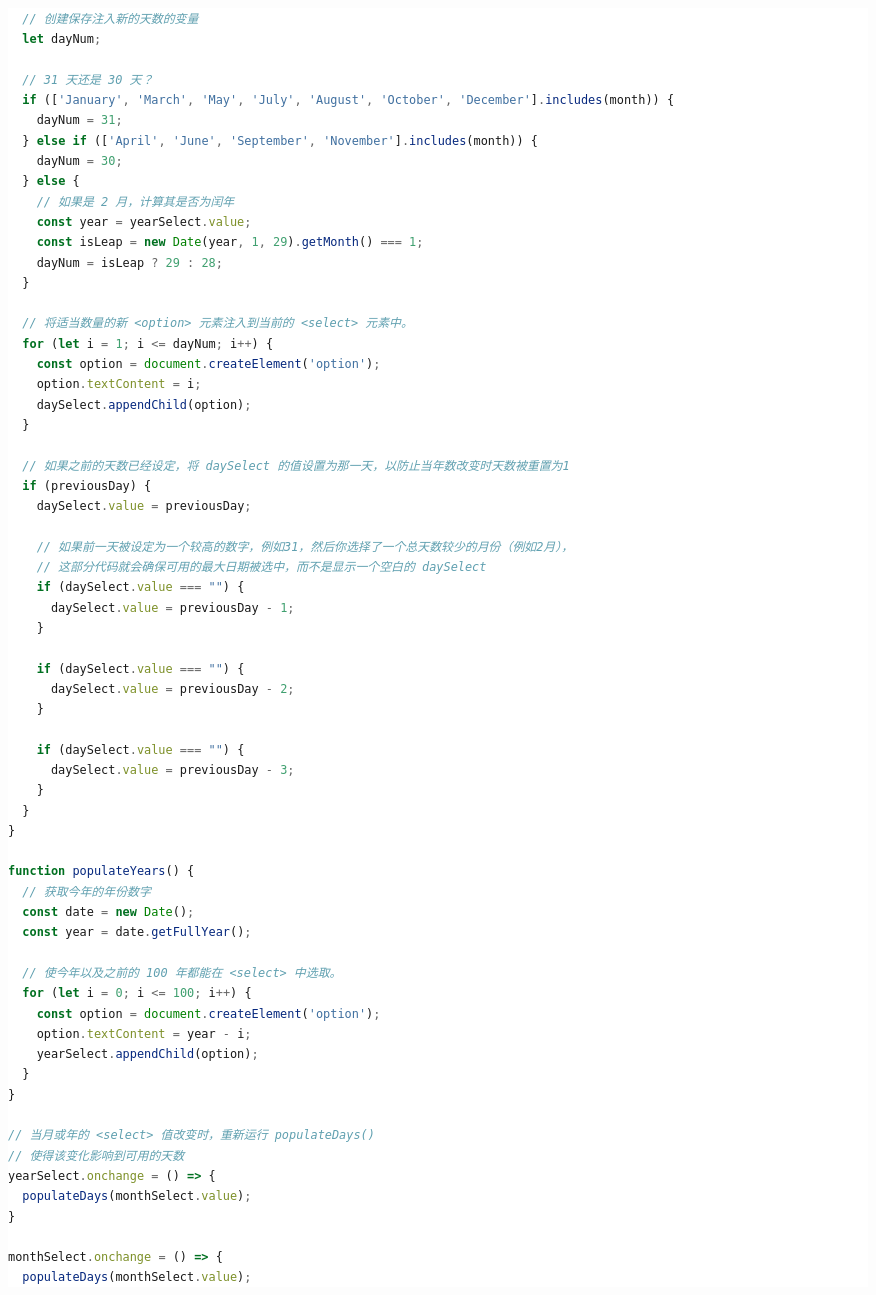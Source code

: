 ```js
  // 创建保存注入新的天数的变量
  let dayNum;

  // 31 天还是 30 天？
  if (['January', 'March', 'May', 'July', 'August', 'October', 'December'].includes(month)) {
    dayNum = 31;
  } else if (['April', 'June', 'September', 'November'].includes(month)) {
    dayNum = 30;
  } else {
    // 如果是 2 月，计算其是否为闰年
    const year = yearSelect.value;
    const isLeap = new Date(year, 1, 29).getMonth() === 1;
    dayNum = isLeap ? 29 : 28;
  }

  // 将适当数量的新 <option> 元素注入到当前的 <select> 元素中。
  for (let i = 1; i <= dayNum; i++) {
    const option = document.createElement('option');
    option.textContent = i;
    daySelect.appendChild(option);
  }

  // 如果之前的天数已经设定，将 daySelect 的值设置为那一天，以防止当年数改变时天数被重置为1
  if (previousDay) {
    daySelect.value = previousDay;

    // 如果前一天被设定为一个较高的数字，例如31，然后你选择了一个总天数较少的月份（例如2月），
    // 这部分代码就会确保可用的最大日期被选中，而不是显示一个空白的 daySelect
    if (daySelect.value === "") {
      daySelect.value = previousDay - 1;
    }

    if (daySelect.value === "") {
      daySelect.value = previousDay - 2;
    }

    if (daySelect.value === "") {
      daySelect.value = previousDay - 3;
    }
  }
}

function populateYears() {
  // 获取今年的年份数字
  const date = new Date();
  const year = date.getFullYear();

  // 使今年以及之前的 100 年都能在 <select> 中选取。
  for (let i = 0; i <= 100; i++) {
    const option = document.createElement('option');
    option.textContent = year - i;
    yearSelect.appendChild(option);
  }
}

// 当月或年的 <select> 值改变时，重新运行 populateDays()
// 使得该变化影响到可用的天数
yearSelect.onchange = () => {
  populateDays(monthSelect.value);
}

monthSelect.onchange = () => {
  populateDays(monthSelect.value);
```